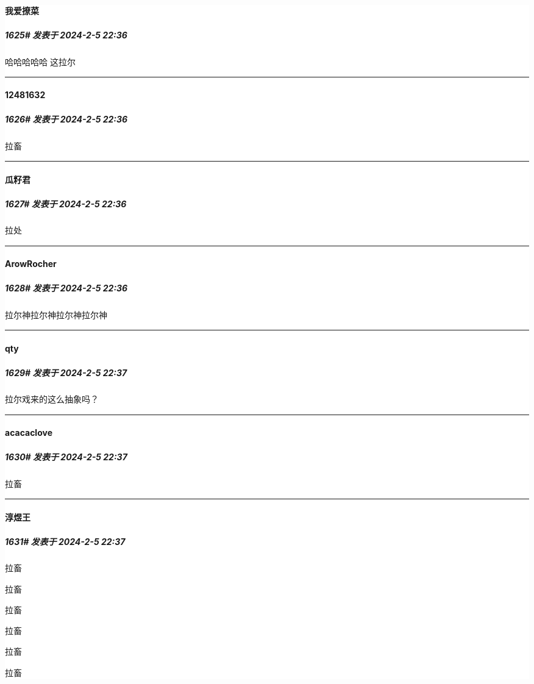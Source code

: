 ####  我爱撩菜  
##### 1625#       发表于 2024-2-5 22:36

哈哈哈哈哈 这拉尔

*****

####  12481632  
##### 1626#       发表于 2024-2-5 22:36

拉畜

*****

####  瓜籽君  
##### 1627#       发表于 2024-2-5 22:36

拉处

*****

####  ArowRocher  
##### 1628#       发表于 2024-2-5 22:36

拉尔神拉尔神拉尔神拉尔神

*****

####  qty  
##### 1629#       发表于 2024-2-5 22:37

拉尔戏来的这么抽象吗？

*****

####  acacaclove  
##### 1630#       发表于 2024-2-5 22:37

拉畜

*****

####  淳煜王  
##### 1631#       发表于 2024-2-5 22:37

拉畜

拉畜

拉畜

拉畜

拉畜

拉畜
